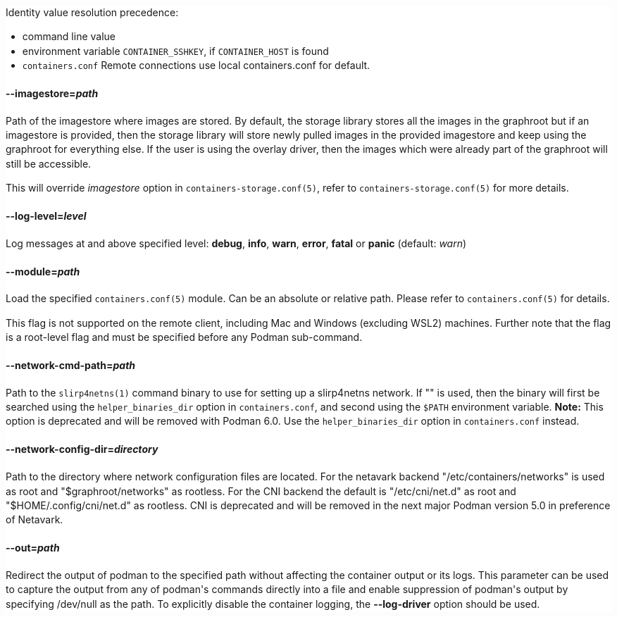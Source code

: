 Identity value resolution precedence:
 - command line value
 - environment variable `CONTAINER_SSHKEY`, if `CONTAINER_HOST` is found
 - `containers.conf`
Remote connections use local containers.conf for default.

#### **--imagestore**=*path*

Path of the imagestore where images are stored.  By default, the storage library stores all the images in the graphroot but if an imagestore is provided, then the storage library will store newly pulled images in the provided imagestore and keep using the graphroot for everything else. If the user is using the overlay driver, then the images which were already part of the graphroot will still be accessible.

This will override *imagestore* option in `containers-storage.conf(5)`, refer to `containers-storage.conf(5)` for more details.

#### **--log-level**=*level*

Log messages at and above specified level: __debug__, __info__, __warn__, __error__, __fatal__ or __panic__ (default: _warn_)

#### **--module**=*path*

Load the specified `containers.conf(5)` module.  Can be an absolute or relative path.  Please refer to `containers.conf(5)` for details.

This flag is not supported on the remote client, including Mac and Windows (excluding WSL2) machines.
Further note that the flag is a root-level flag and must be specified before any Podman sub-command.

#### **--network-cmd-path**=*path*
Path to the `slirp4netns(1)` command binary to use for setting up a slirp4netns network.
If "" is used, then the binary will first be searched using the `helper_binaries_dir` option in `containers.conf`, and second using the `$PATH` environment variable.
**Note:** This option is deprecated and will be removed with Podman 6.0. Use the `helper_binaries_dir` option in `containers.conf` instead.

#### **--network-config-dir**=*directory*

Path to the directory where network configuration files are located.
For the netavark backend "/etc/containers/networks" is used as root
and "$graphroot/networks" as rootless.
For the CNI backend the default is "/etc/cni/net.d" as root
and "$HOME/.config/cni/net.d" as rootless.
CNI is deprecated and will be removed in the next major Podman version 5.0 in preference of Netavark.

#### **--out**=*path*
Redirect the output of podman to the specified path without affecting the container output or its logs. This parameter can be used to capture the output from any of podman's commands directly into a file and enable suppression of podman's output by specifying /dev/null as the path. To explicitly disable the container logging, the **--log-driver** option should be used.
